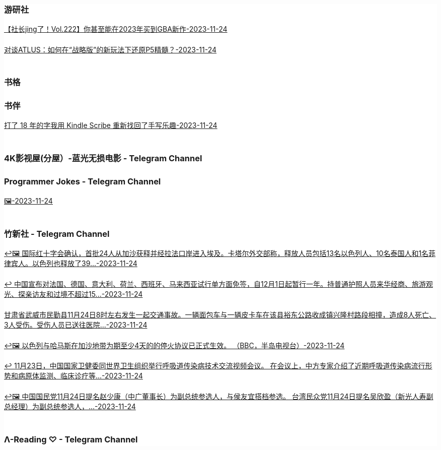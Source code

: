 ###  游研社

<a target=_blank rel=nofollow href="https://www.yystv.cn/p/11360" >【社长jing了！Vol.222】你甚至能在2023年买到GBA新作-2023-11-24</a><br/><br/><a target=_blank rel=nofollow href="https://www.yystv.cn/p/11362" >对谈ATLUS：如何在“战略版”的新玩法下还原P5精髓？-2023-11-24</a><br/><br/>







###  书格







###  书伴

<a target=_blank rel=nofollow href="https://bookfere.com/post/1081.html" >打了 18 年的字我用 Kindle Scribe 重新找回了手写乐趣-2023-11-24</a><br/><br/>







###  4K影视屋(分屋）-蓝光无损电影 - Telegram Channel







###  Programmer Jokes - Telegram Channel

<a target=_blank rel=nofollow href="https://t.me/programmerjokes/2997" >🖼-2023-11-24</a><br/><br/>





###  竹新社 - Telegram Channel

<a target=_blank rel=nofollow href="https://t.me/tnews365/28867" >↩️🖼 国际红十字会确认，首批24人从加沙获释并经拉法口岸进入埃及。卡塔尔外交部称，释放人员包括13名以色列人、10名泰国人和1名菲律宾人。以色列也释放了39...-2023-11-24</a><br/><br/><a target=_blank rel=nofollow href="https://t.me/tnews365/28866" >↩️ 中国宣布对法国、德国、意大利、荷兰、西班牙、马来西亚试行单方面免签，自12月1日起暂行一年。持普通护照人员来华经商、旅游观光、探亲访友和过境不超过15...-2023-11-24</a><br/><br/><a target=_blank rel=nofollow href="https://t.me/tnews365/28865" >甘肃省武威市民勤县11月24日8时左右发生一起交通事故。一辆面包车与一辆皮卡车在该县裕东公路收成镇兴隆村路段相撞，造成8人死亡、3人受伤。受伤人员已送往医院...-2023-11-24</a><br/><br/><a target=_blank rel=nofollow href="https://t.me/tnews365/28864" >↩️🖼 以色列与哈马斯在加沙地带为期至少4天的的停火协议已正式生效。 （BBC，半岛电视台）-2023-11-24</a><br/><br/><a target=_blank rel=nofollow href="https://t.me/tnews365/28863" >↩️ 11月23日，中国国家卫健委同世界卫生组织举行呼吸道传染病技术交流视频会议。 在会议上，中方专家介绍了近期呼吸道传染病流行形势和病原体监测、临床诊疗等...-2023-11-24</a><br/><br/><a target=_blank rel=nofollow href="https://t.me/tnews365/28861" >↩️🖼 中国国民党11月24日提名赵少康（中广董事长）为副总统参选人，与侯友宜搭档参选。 台湾民众党11月24日提名吴欣盈（新光人寿副总经理）为副总统参选人，...-2023-11-24</a><br/><br/>





###  Λ-Reading ♡ - Telegram Channel
